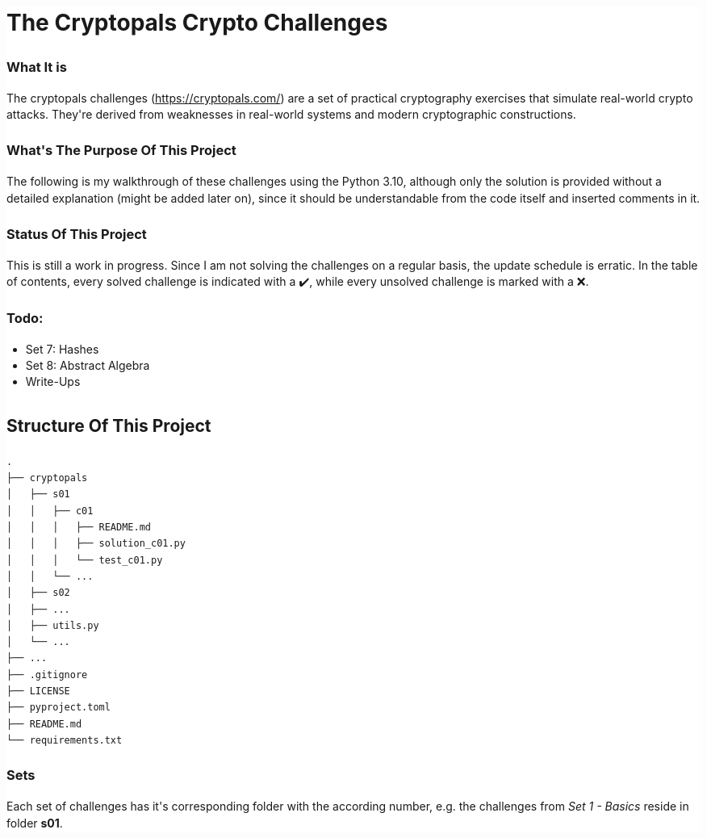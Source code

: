 # The Cryptopals Crypto Challenges
### What It is

The cryptopals challenges (https://cryptopals.com/) are a set of practical cryptography exercises that simulate real-world crypto attacks. They're derived from weaknesses in real-world systems and modern cryptographic constructions.

### What's The Purpose Of This Project

The following is my walkthrough of these challenges using the Python 3.10, although only the solution is provided without a detailed explanation (might be added later on), since it should be understandable from the code itself and inserted comments in it.

### Status Of This Project

This is still a work in progress. Since I am not solving the challenges on a regular basis, the update schedule is erratic. In the table of contents, every solved challenge is indicated with a :heavy_check_mark:, while every unsolved challenge is marked with a :x:.

### Todo:

- Set 7: Hashes
- Set 8: Abstract Algebra
- Write-Ups

## Structure Of This Project

    .
    ├── cryptopals
    │   ├── s01
    │   │   ├── c01                     
    │   │   │   ├── README.md
    │   │   │   ├── solution_c01.py
    │   │   │   └── test_c01.py
    │   │   └── ...
    │   ├── s02
    │   ├── ...
    │   ├── utils.py
    │   └── ...
    ├── ...
    ├── .gitignore
    ├── LICENSE
    ├── pyproject.toml
    ├── README.md
    └── requirements.txt

### Sets

Each set of challenges has it's corresponding folder with the according number, e.g. the challenges from *Set 1 - Basics* reside in folder **s01**.
